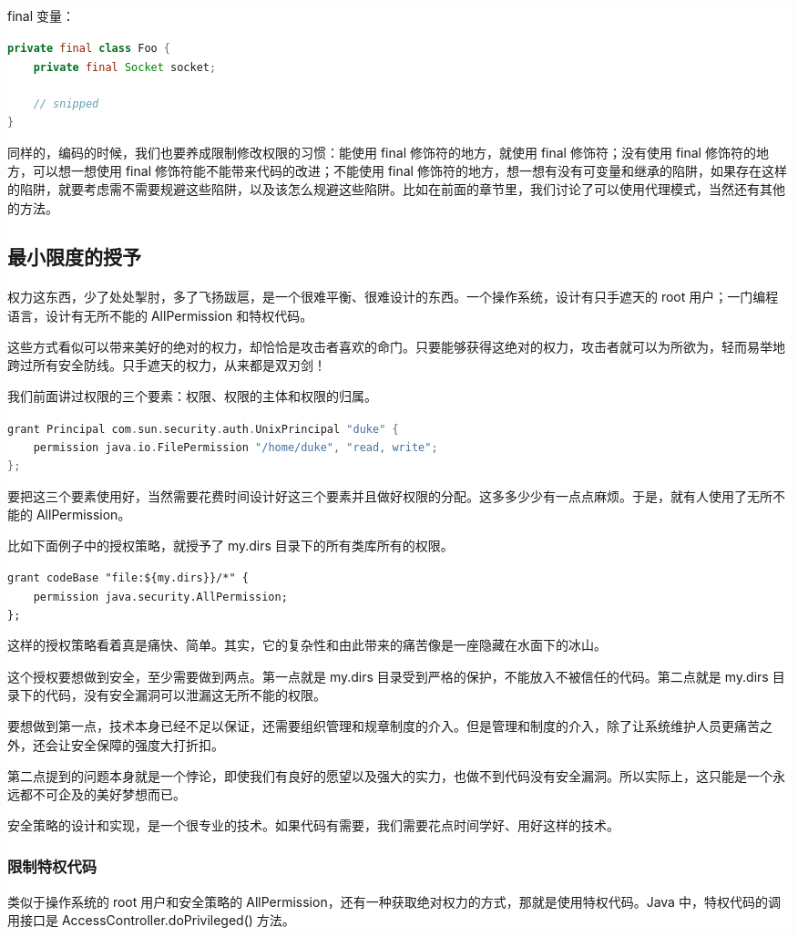 final 变量：

```java
private final class Foo {
    private final Socket socket;
 
    // snipped
}
```

同样的，编码的时候，我们也要养成限制修改权限的习惯：能使用 final 修饰符的地方，就使用 final 修饰符；没有使用 final 修饰符的地方，可以想一想使用 final 修饰符能不能带来代码的改进；不能使用 final 修饰符的地方，想一想有没有可变量和继承的陷阱，如果存在这样的陷阱，就要考虑需不需要规避这些陷阱，以及该怎么规避这些陷阱。比如在前面的章节里，我们讨论了可以使用代理模式，当然还有其他的方法。

## 最小限度的授予

权力这东西，少了处处掣肘，多了飞扬跋扈，是一个很难平衡、很难设计的东西。一个操作系统，设计有只手遮天的 root 用户；一门编程语言，设计有无所不能的 AllPermission 和特权代码。



这些方式看似可以带来美好的绝对的权力，却恰恰是攻击者喜欢的命门。只要能够获得这绝对的权力，攻击者就可以为所欲为，轻而易举地跨过所有安全防线。只手遮天的权力，从来都是双刃剑！

我们前面讲过权限的三个要素：权限、权限的主体和权限的归属。

```c
grant Principal com.sun.security.auth.UnixPrincipal "duke" {
    permission java.io.FilePermission "/home/duke", "read, write";
};
```

要把这三个要素使用好，当然需要花费时间设计好这三个要素并且做好权限的分配。这多多少少有一点点麻烦。于是，就有人使用了无所不能的 AllPermission。



比如下面例子中的授权策略，就授予了 my.dirs 目录下的所有类库所有的权限。

```shell
grant codeBase "file:${my.dirs}}/*" {
    permission java.security.AllPermission;
};
```

这样的授权策略看着真是痛快、简单。其实，它的复杂性和由此带来的痛苦像是一座隐藏在水面下的冰山。



这个授权要想做到安全，至少需要做到两点。第一点就是 my.dirs 目录受到严格的保护，不能放入不被信任的代码。第二点就是 my.dirs 目录下的代码，没有安全漏洞可以泄漏这无所不能的权限。



要想做到第一点，技术本身已经不足以保证，还需要组织管理和规章制度的介入。但是管理和制度的介入，除了让系统维护人员更痛苦之外，还会让安全保障的强度大打折扣。



第二点提到的问题本身就是一个悖论，即使我们有良好的愿望以及强大的实力，也做不到代码没有安全漏洞。所以实际上，这只能是一个永远都不可企及的美好梦想而已。



安全策略的设计和实现，是一个很专业的技术。如果代码有需要，我们需要花点时间学好、用好这样的技术。

### 限制特权代码

类似于操作系统的 root 用户和安全策略的 AllPermission，还有一种获取绝对权力的方式，那就是使用特权代码。Java 中，特权代码的调用接口是 AccessController.doPrivileged() 方法。
